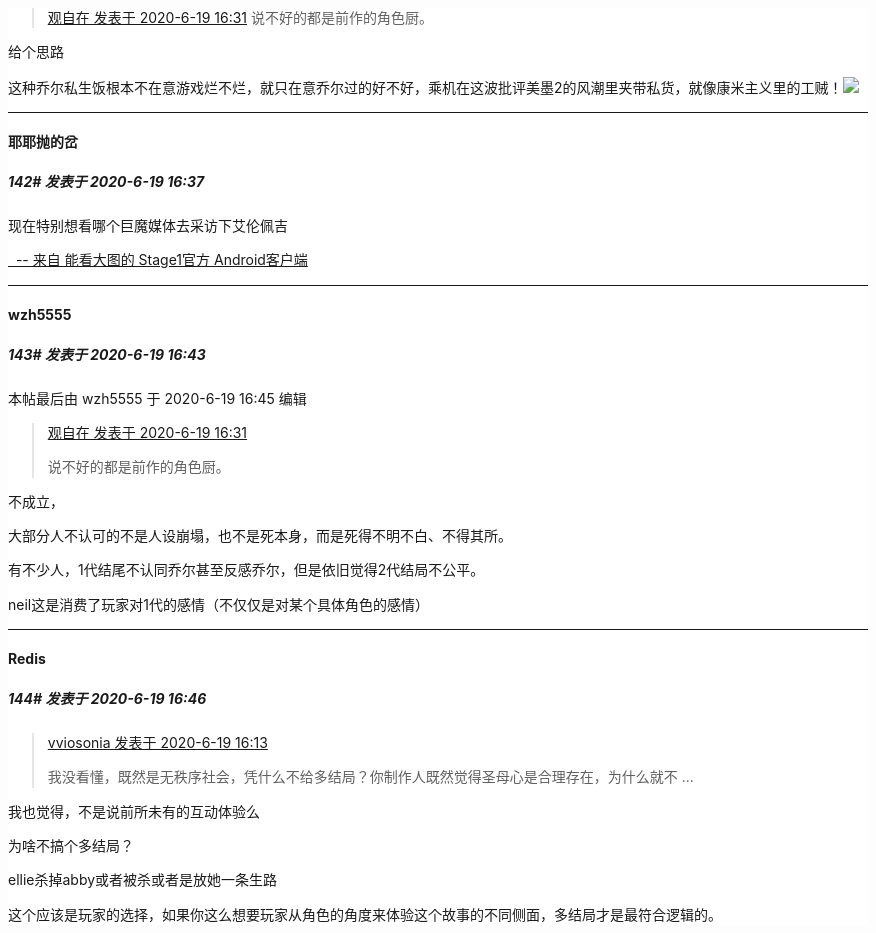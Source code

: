 <blockquote><a href="httphttps://bbs.saraba1st.com/2b/forum.php?mod=redirect&amp;goto=findpost&amp;pid=47864767&amp;ptid=1942620" target="_blank">观自在 发表于 2020-6-19 16:31</a>
说不好的都是前作的角色厨。</blockquote>
给个思路

这种乔尔私生饭根本不在意游戏烂不烂，就只在意乔尔过的好不好，乘机在这波批评美墨2的风潮里夹带私货，就像康米主义里的工贼！<img src="https://static.saraba1st.com/image/smiley/face2017/246.png" referrerpolicy="no-referrer">


-----

####  耶耶抛的岔  
##### 142#       发表于 2020-6-19 16:37


现在特别想看哪个巨魔媒体去采访下艾伦佩吉

[  -- 来自 能看大图的 Stage1官方 Android客户端](https://www.coolapk.com/apk/140634)


-----

####  wzh5555  
##### 143#       发表于 2020-6-19 16:43


 本帖最后由 wzh5555 于 2020-6-19 16:45 编辑 
<blockquote><a href="httphttps://bbs.saraba1st.com/2b/forum.php?mod=redirect&amp;goto=findpost&amp;pid=47864767&amp;ptid=1942620" target="_blank">观自在 发表于 2020-6-19 16:31</a>

说不好的都是前作的角色厨。</blockquote>
不成立，

大部分人不认可的不是人设崩塌，也不是死本身，而是死得不明不白、不得其所。

有不少人，1代结尾不认同乔尔甚至反感乔尔，但是依旧觉得2代结局不公平。

neil这是消费了玩家对1代的感情（不仅仅是对某个具体角色的感情）


-----

####  Redis  
##### 144#       发表于 2020-6-19 16:46


<blockquote><a href="httphttps://bbs.saraba1st.com/2b/forum.php?mod=redirect&amp;goto=findpost&amp;pid=47864551&amp;ptid=1942620" target="_blank">vviosonia 发表于 2020-6-19 16:13</a>

我没看懂，既然是无秩序社会，凭什么不给多结局？你制作人既然觉得圣母心是合理存在，为什么就不 ...</blockquote>
我也觉得，不是说前所未有的互动体验么


为啥不搞个多结局？


ellie杀掉abby或者被杀或者是放她一条生路


这个应该是玩家的选择，如果你这么想要玩家从角色的角度来体验这个故事的不同侧面，多结局才是最符合逻辑的。

